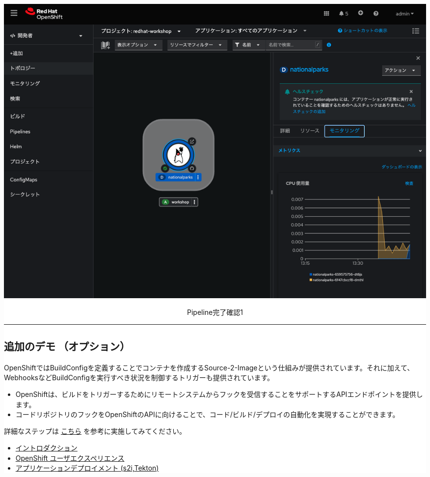 ![Pipeline完了確認1](./images/04_108_devops-pipeline-complete-java-1.png)
<div style="text-align: center;">Pipeline完了確認1</div>


---
## 追加のデモ （オプション）

OpenShiftではBuildConfigを定義することでコンテナを作成するSource-2-Imageという仕組みが提供されています。それに加えて、WebhooksなどBuildConfigを実行すべき状況を制御するトリガーも提供されています。

* OpenShiftは、ビルドをトリガーするためにリモートシステムからフックを受信することをサポートするAPIエンドポイントを提供します。
* コードリポジトリのフックをOpenShiftのAPIに向けることで、コード/ビルド/デプロイの自動化を実現することができます。

詳細なステップは [こちら](https://redhat-scholars.github.io/openshift-starter-guides/rhs-openshift-starter-guides/4.9/nationalparks-java-codechanges-github.html) を参考に実施してみてください。

* [イントロダクション](../../README.md)
* [OpenShift ユーザエクスペリエンス](../../modules/03_OpenShift_User_Experience/chap-3.md)
* [アプリケーションデプロイメント (s2i,Tekton)](../../modules/04_Application_Deployment/chap-4.md)
